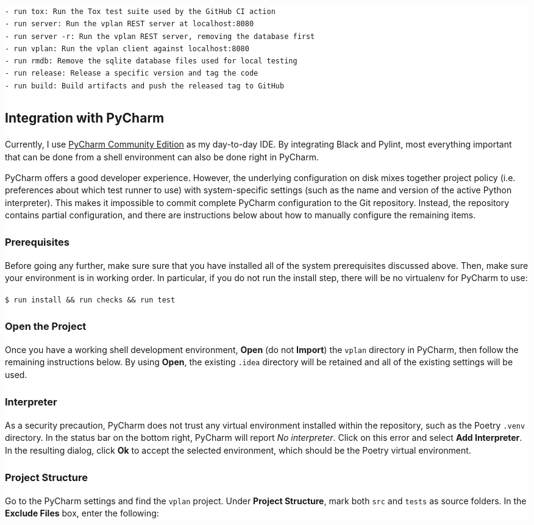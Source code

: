 ```
- run tox: Run the Tox test suite used by the GitHub CI action
- run server: Run the vplan REST server at localhost:8080
- run server -r: Run the vplan REST server, removing the database first
- run vplan: Run the vplan client against localhost:8080
- run rmdb: Remove the sqlite database files used for local testing
- run release: Release a specific version and tag the code
- run build: Build artifacts and push the released tag to GitHub
```

## Integration with PyCharm

Currently, I use [PyCharm Community Edition](https://www.jetbrains.com/pycharm/download) as 
my day-to-day IDE.  By integrating Black and Pylint, most everything important
that can be done from a shell environment can also be done right in PyCharm.

PyCharm offers a good developer experience.  However, the underlying configuration
on disk mixes together project policy (i.e. preferences about which test runner to
use) with system-specific settings (such as the name and version of the active Python 
interpreter). This makes it impossible to commit complete PyCharm configuration 
to the Git repository.  Instead, the repository contains partial configuration, and 
there are instructions below about how to manually configure the remaining items.

### Prerequisites

Before going any further, make sure sure that you have installed all of the system
prerequisites discussed above.  Then, make sure your environment is in working
order.  In particular, if you do not run the install step, there will be no
virtualenv for PyCharm to use:

```
$ run install && run checks && run test
```

### Open the Project

Once you have a working shell development environment, **Open** (do not
**Import**) the `vplan` directory in PyCharm, then follow the remaining
instructions below.  By using **Open**, the existing `.idea` directory will be
retained and all of the existing settings will be used.

### Interpreter

As a security precaution, PyCharm does not trust any virtual environment
installed within the repository, such as the Poetry `.venv` directory. In the
status bar on the bottom right, PyCharm will report _No interpreter_.  Click
on this error and select **Add Interpreter**.  In the resulting dialog, click
**Ok** to accept the selected environment, which should be the Poetry virtual
environment.

### Project Structure

Go to the PyCharm settings and find the `vplan` project.  Under **Project
Structure**, mark both `src` and `tests` as source folders.  In the **Exclude
Files** box, enter the following:
